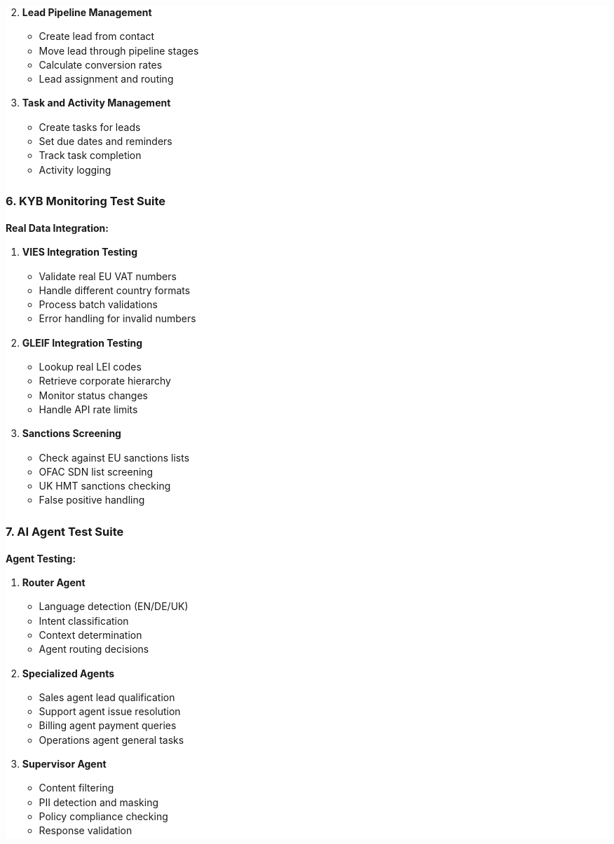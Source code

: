 2. **Lead Pipeline Management**
   - Create lead from contact
   - Move lead through pipeline stages
   - Calculate conversion rates
   - Lead assignment and routing

3. **Task and Activity Management**
   - Create tasks for leads
   - Set due dates and reminders
   - Track task completion
   - Activity logging

### 6. KYB Monitoring Test Suite

**Real Data Integration:**
1. **VIES Integration Testing**
   - Validate real EU VAT numbers
   - Handle different country formats
   - Process batch validations
   - Error handling for invalid numbers

2. **GLEIF Integration Testing**
   - Lookup real LEI codes
   - Retrieve corporate hierarchy
   - Monitor status changes
   - Handle API rate limits

3. **Sanctions Screening**
   - Check against EU sanctions lists
   - OFAC SDN list screening
   - UK HMT sanctions checking
   - False positive handling

### 7. AI Agent Test Suite

**Agent Testing:**
1. **Router Agent**
   - Language detection (EN/DE/UK)
   - Intent classification
   - Context determination
   - Agent routing decisions

2. **Specialized Agents**
   - Sales agent lead qualification
   - Support agent issue resolution
   - Billing agent payment queries
   - Operations agent general tasks

3. **Supervisor Agent**
   - Content filtering
   - PII detection and masking
   - Policy compliance checking
   - Response validation
